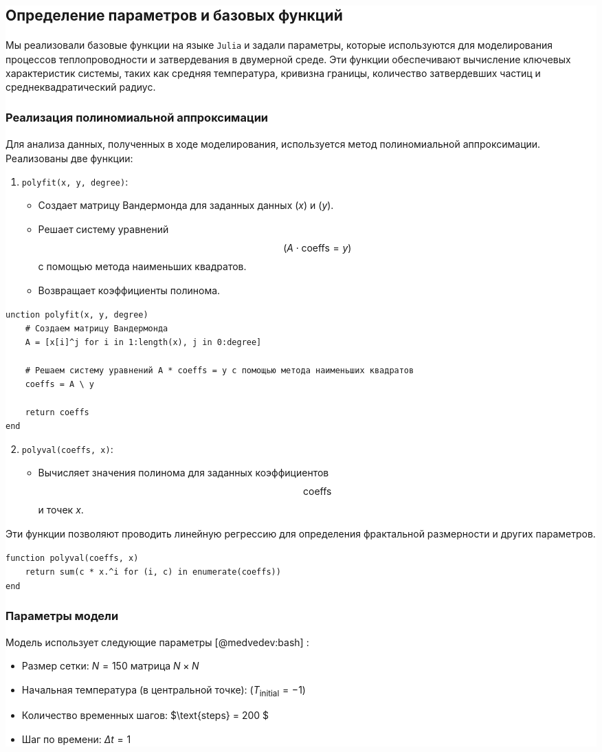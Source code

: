 ## Определение параметров и базовых функций

Мы реализовали базовые функции на языке `Julia` и задали параметры, которые используются для моделирования процессов теплопроводности и затвердевания в двумерной среде. Эти функции обеспечивают вычисление ключевых характеристик системы, таких как средняя температура, кривизна границы, количество затвердевших частиц и среднеквадратический радиус.

### Реализация полиномиальной аппроксимации

Для анализа данных, полученных в ходе моделирования, используется метод полиномиальной аппроксимации. Реализованы две функции:

1. `polyfit(x, y, degree)`:

   - Создает матрицу Вандермонда для заданных данных $( x )$ и $( y )$.
   
   - Решает систему уравнений $$( A \cdot \text{coeffs} = y )$$  с помощью метода наименьших квадратов.
   
   - Возвращает коэффициенты полинома.

```
unction polyfit(x, y, degree)
    # Создаем матрицу Вандермонда
    A = [x[i]^j for i in 1:length(x), j in 0:degree]

    # Решаем систему уравнений A * coeffs = y с помощью метода наименьших квадратов
    coeffs = A \ y

    return coeffs
end
```

2. `polyval(coeffs, x)`:

   - Вычисляет значения полинома для заданных коэффициентов $$\text{coeffs}$$ и точек $x$.

Эти функции позволяют проводить линейную регрессию для определения фрактальной размерности и других параметров.

```
function polyval(coeffs, x)
    return sum(c * x.^i for (i, c) in enumerate(coeffs))
end
```


### Параметры модели

Модель использует следующие параметры [@medvedev:bash] :

- Размер сетки: $N = 150$ матрица $N \times N$

- Начальная температура (в центральной точке): $( T_{\text{initial}} = -1 )$

- Количество временных шагов: $\text{steps} = 200 $

- Шаг по времени: $\Delta t = 1$
